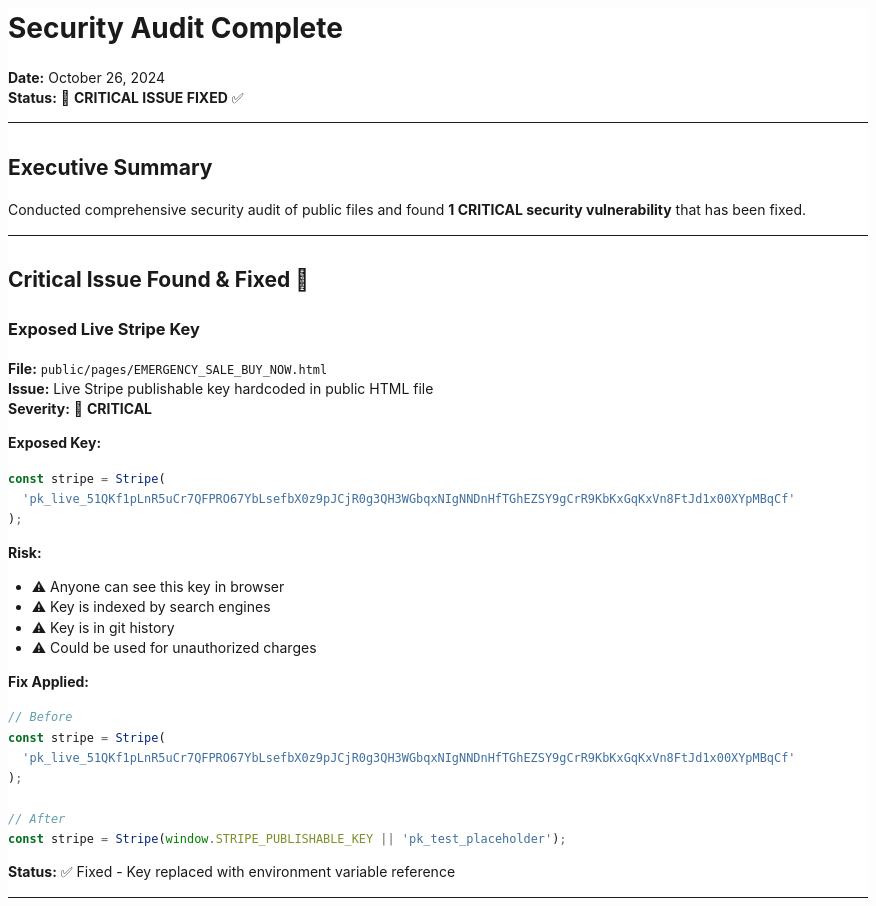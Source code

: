 # Security Audit Complete

**Date:** October 26, 2024  
**Status:** 🚨 **CRITICAL ISSUE FIXED** ✅

---

## Executive Summary

Conducted comprehensive security audit of public files and found **1 CRITICAL security vulnerability** that has been fixed.

---

## Critical Issue Found & Fixed 🚨

### Exposed Live Stripe Key

**File:** `public/pages/EMERGENCY_SALE_BUY_NOW.html`  
**Issue:** Live Stripe publishable key hardcoded in public HTML file  
**Severity:** 🔴 **CRITICAL**

**Exposed Key:**

```javascript
const stripe = Stripe(
  'pk_live_51QKf1pLnR5uCr7QFPRO67YbLsefbX0z9pJCjR0g3QH3WGbqxNIgNNDnHfTGhEZSY9gCrR9KbKxGqKxVn8FtJd1x00XYpMBqCf'
);
```

**Risk:**

- ⚠️ Anyone can see this key in browser
- ⚠️ Key is indexed by search engines
- ⚠️ Key is in git history
- ⚠️ Could be used for unauthorized charges

**Fix Applied:**

```javascript
// Before
const stripe = Stripe(
  'pk_live_51QKf1pLnR5uCr7QFPRO67YbLsefbX0z9pJCjR0g3QH3WGbqxNIgNNDnHfTGhEZSY9gCrR9KbKxGqKxVn8FtJd1x00XYpMBqCf'
);

// After
const stripe = Stripe(window.STRIPE_PUBLISHABLE_KEY || 'pk_test_placeholder');
```

**Status:** ✅ Fixed - Key replaced with environment variable reference

---
